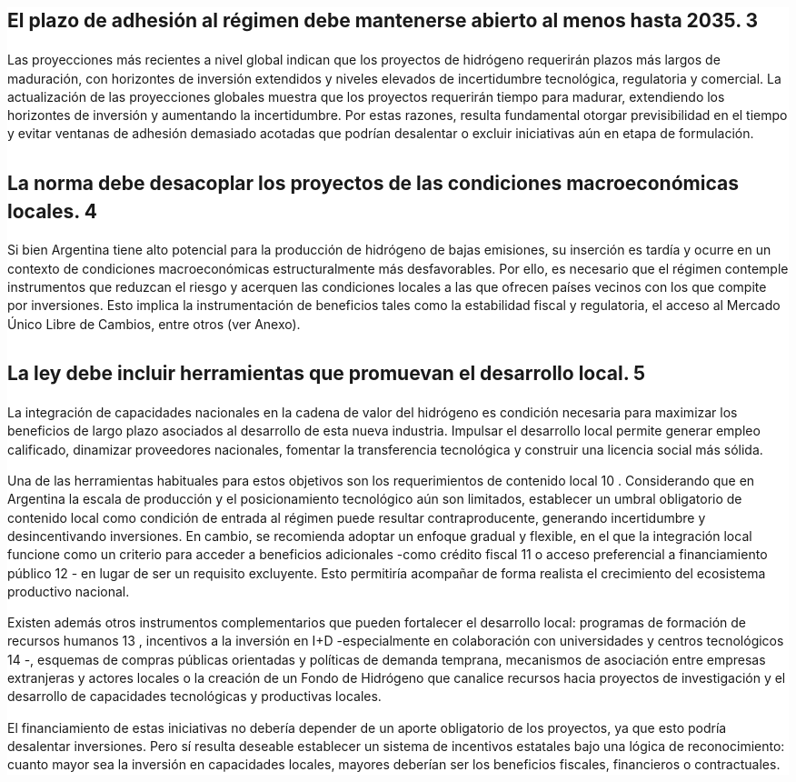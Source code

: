 

## El plazo de adhesión al régimen debe mantenerse abierto al menos hasta 2035. 3

Las proyecciones más recientes a nivel global indican que los proyectos de hidrógeno requerirán plazos más largos de maduración, con horizontes de inversión extendidos y niveles elevados de incertidumbre tecnológica, regulatoria y comercial. La actualización de las proyecciones globales muestra que los proyectos requerirán tiempo para madurar, extendiendo los horizontes de inversión y aumentando la incertidumbre. Por estas razones, resulta fundamental otorgar previsibilidad en el tiempo y evitar ventanas de adhesión demasiado acotadas que podrían desalentar o excluir iniciativas aún en etapa de formulación.



## La norma debe desacoplar los proyectos de las condiciones macroeconómicas locales. 4

Si bien Argentina tiene alto potencial para la producción de hidrógeno de bajas emisiones, su inserción es tardía y ocurre en un contexto de condiciones macroeconómicas estructuralmente más desfavorables. Por ello, es necesario que el régimen contemple instrumentos que reduzcan el riesgo y acerquen las condiciones locales a las que ofrecen países vecinos con los que compite por inversiones. Esto implica la instrumentación de beneficios tales como la estabilidad fiscal y regulatoria, el acceso al Mercado Único Libre de Cambios, entre otros (ver Anexo).

## La ley debe incluir herramientas que promuevan el desarrollo local. 5



La integración de capacidades nacionales en la cadena de valor del hidrógeno es condición necesaria para maximizar los beneficios de largo plazo asociados al desarrollo de esta nueva industria. Impulsar el desarrollo local permite generar empleo calificado, dinamizar proveedores nacionales, fomentar la transferencia tecnológica y construir una licencia social más sólida.

Una de las herramientas habituales para estos objetivos son los requerimientos de contenido local 10 . Considerando que en Argentina la escala de producción y el posicionamiento tecnológico aún son limitados, establecer un umbral obligatorio de contenido local como condición de entrada al régimen puede resultar contraproducente, generando incertidumbre y desincentivando inversiones. En cambio, se recomienda adoptar un enfoque gradual y flexible, en el que la integración local funcione como un criterio para acceder a beneficios adicionales -como crédito fiscal 11 o acceso preferencial a financiamiento público 12 - en lugar de ser un requisito excluyente. Esto permitiría acompañar de forma realista el crecimiento del ecosistema productivo nacional.

Existen además otros instrumentos complementarios que pueden fortalecer el desarrollo local: programas de formación de recursos humanos 13 , incentivos a la inversión en I+D -especialmente en colaboración con universidades y centros tecnológicos 14 -, esquemas de compras públicas orientadas y políticas de demanda temprana, mecanismos de asociación entre empresas extranjeras y actores locales o la creación de un Fondo de Hidrógeno que canalice recursos hacia proyectos de investigación y el desarrollo de capacidades tecnológicas y productivas locales.

El financiamiento de estas iniciativas no debería depender de un aporte obligatorio de los proyectos, ya que esto podría desalentar inversiones. Pero sí resulta deseable establecer un sistema de incentivos estatales bajo una lógica de reconocimiento: cuanto mayor sea la inversión en capacidades locales, mayores deberían ser los beneficios fiscales, financieros o contractuales.
